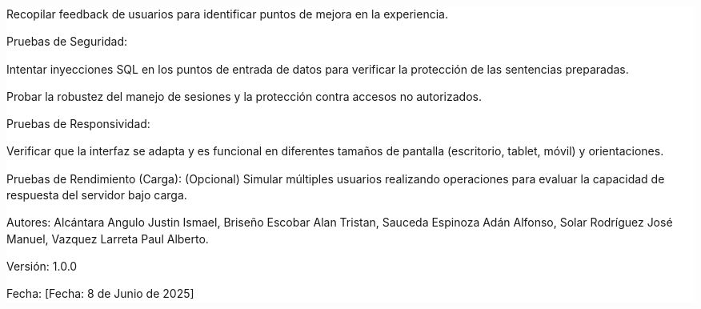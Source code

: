 Recopilar feedback de usuarios para identificar puntos de mejora en la experiencia.

Pruebas de Seguridad:

Intentar inyecciones SQL en los puntos de entrada de datos para verificar la protección de las sentencias preparadas.

Probar la robustez del manejo de sesiones y la protección contra accesos no autorizados.

Pruebas de Responsividad:

Verificar que la interfaz se adapta y es funcional en diferentes tamaños de pantalla (escritorio, tablet, móvil) y orientaciones.

Pruebas de Rendimiento (Carga): (Opcional) Simular múltiples usuarios realizando operaciones para evaluar la capacidad de respuesta del servidor bajo carga.

Autores: Alcántara Angulo Justin Ismael, Briseño Escobar Alan Tristan, Sauceda Espinoza Adán Alfonso, Solar Rodríguez José Manuel, Vazquez Larreta Paul Alberto.

Versión: 1.0.0

Fecha: [Fecha: 8 de Junio de 2025]
